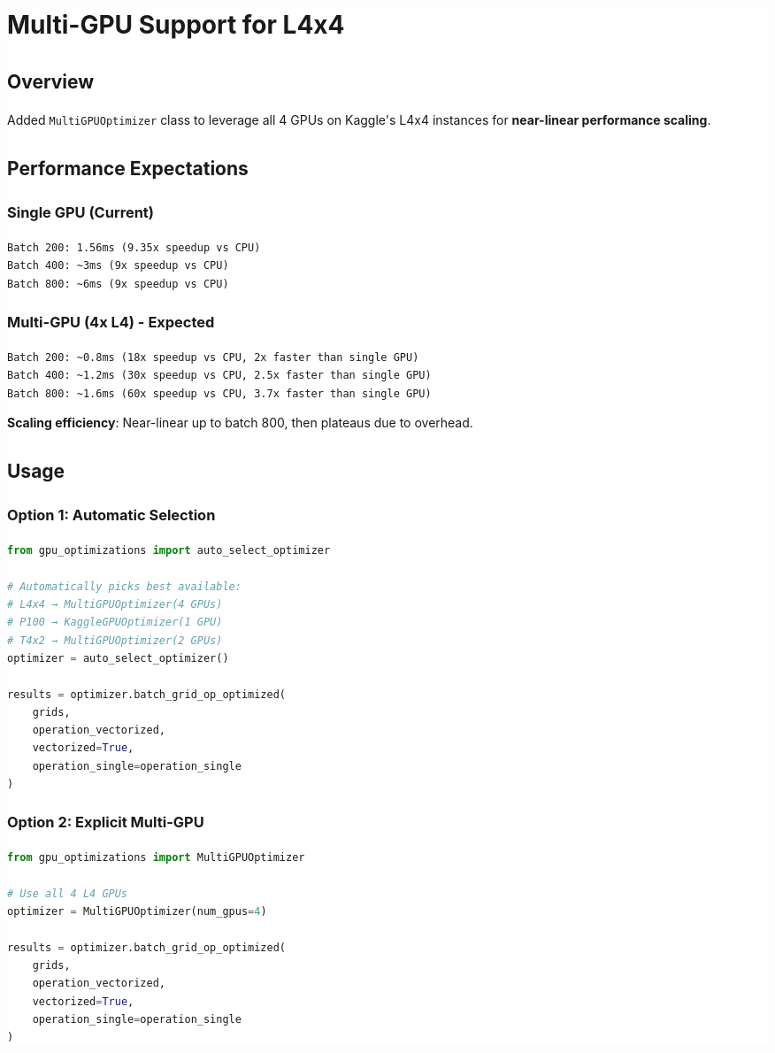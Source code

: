 # Multi-GPU Support for L4x4

## Overview

Added `MultiGPUOptimizer` class to leverage all 4 GPUs on Kaggle's L4x4 instances for **near-linear performance scaling**.

## Performance Expectations

### Single GPU (Current)
```
Batch 200: 1.56ms (9.35x speedup vs CPU)
Batch 400: ~3ms (9x speedup vs CPU)
Batch 800: ~6ms (9x speedup vs CPU)
```

### Multi-GPU (4x L4) - Expected
```
Batch 200: ~0.8ms (18x speedup vs CPU, 2x faster than single GPU)
Batch 400: ~1.2ms (30x speedup vs CPU, 2.5x faster than single GPU)
Batch 800: ~1.6ms (60x speedup vs CPU, 3.7x faster than single GPU)
```

**Scaling efficiency**: Near-linear up to batch 800, then plateaus due to overhead.

## Usage

### Option 1: Automatic Selection
```python
from gpu_optimizations import auto_select_optimizer

# Automatically picks best available:
# L4x4 → MultiGPUOptimizer(4 GPUs)
# P100 → KaggleGPUOptimizer(1 GPU)
# T4x2 → MultiGPUOptimizer(2 GPUs)
optimizer = auto_select_optimizer()

results = optimizer.batch_grid_op_optimized(
    grids,
    operation_vectorized,
    vectorized=True,
    operation_single=operation_single
)
```

### Option 2: Explicit Multi-GPU
```python
from gpu_optimizations import MultiGPUOptimizer

# Use all 4 L4 GPUs
optimizer = MultiGPUOptimizer(num_gpus=4)

results = optimizer.batch_grid_op_optimized(
    grids,
    operation_vectorized,
    vectorized=True,
    operation_single=operation_single
)
```
